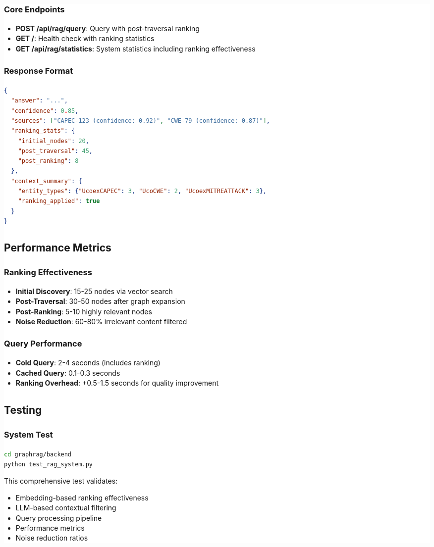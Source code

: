 ### Core Endpoints
- **POST /api/rag/query**: Query with post-traversal ranking
- **GET /**: Health check with ranking statistics  
- **GET /api/rag/statistics**: System statistics including ranking effectiveness

### Response Format
```json
{
  "answer": "...",
  "confidence": 0.85,
  "sources": ["CAPEC-123 (confidence: 0.92)", "CWE-79 (confidence: 0.87)"],
  "ranking_stats": {
    "initial_nodes": 20,
    "post_traversal": 45, 
    "post_ranking": 8
  },
  "context_summary": {
    "entity_types": {"UcoexCAPEC": 3, "UcoCWE": 2, "UcoexMITREATTACK": 3},
    "ranking_applied": true
  }
}
```

## Performance Metrics

### Ranking Effectiveness
- **Initial Discovery**: 15-25 nodes via vector search
- **Post-Traversal**: 30-50 nodes after graph expansion
- **Post-Ranking**: 5-10 highly relevant nodes
- **Noise Reduction**: 60-80% irrelevant content filtered

### Query Performance
- **Cold Query**: 2-4 seconds (includes ranking)
- **Cached Query**: 0.1-0.3 seconds
- **Ranking Overhead**: +0.5-1.5 seconds for quality improvement

## Testing

### System Test
```bash
cd graphrag/backend
python test_rag_system.py
```

This comprehensive test validates:
- Embedding-based ranking effectiveness
- LLM-based contextual filtering
- Query processing pipeline
- Performance metrics
- Noise reduction ratios
